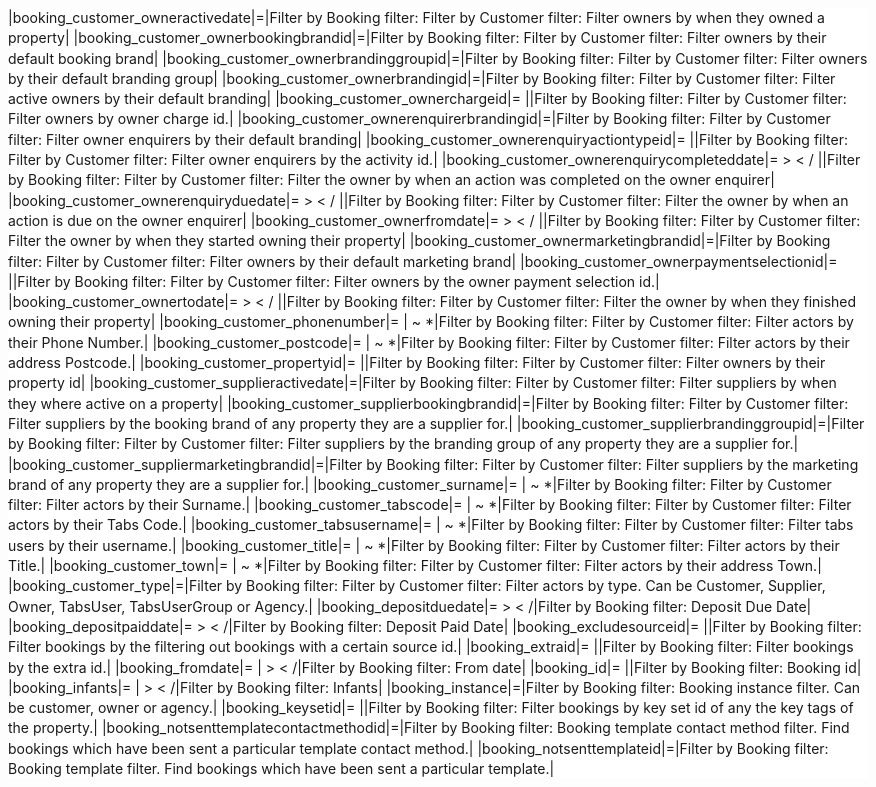 |booking_customer_owneractivedate|=|Filter by Booking filter: Filter by Customer filter: Filter owners by when they owned a property|
|booking_customer_ownerbookingbrandid|=|Filter by Booking filter: Filter by Customer filter: Filter owners by their default booking brand|
|booking_customer_ownerbrandinggroupid|=|Filter by Booking filter: Filter by Customer filter: Filter owners by their default branding group|
|booking_customer_ownerbrandingid|=|Filter by Booking filter: Filter by Customer filter: Filter active owners by their default branding|
|booking_customer_ownerchargeid|= ||Filter by Booking filter: Filter by Customer filter: Filter owners by owner charge id.|
|booking_customer_ownerenquirerbrandingid|=|Filter by Booking filter: Filter by Customer filter: Filter owner enquirers by their default branding|
|booking_customer_ownerenquiryactiontypeid|= ||Filter by Booking filter: Filter by Customer filter: Filter owner enquirers by the activity id.|
|booking_customer_ownerenquirycompleteddate|= > < / ||Filter by Booking filter: Filter by Customer filter: Filter the owner by when an action was completed on the owner enquirer|
|booking_customer_ownerenquiryduedate|= > < / ||Filter by Booking filter: Filter by Customer filter: Filter the owner by when an action is due on the owner enquirer|
|booking_customer_ownerfromdate|= > < / ||Filter by Booking filter: Filter by Customer filter: Filter the owner by when they started owning their property|
|booking_customer_ownermarketingbrandid|=|Filter by Booking filter: Filter by Customer filter: Filter owners by their default marketing brand|
|booking_customer_ownerpaymentselectionid|= ||Filter by Booking filter: Filter by Customer filter: Filter owners by the owner payment selection id.|
|booking_customer_ownertodate|= > < / ||Filter by Booking filter: Filter by Customer filter: Filter the owner by when they finished owning their property|
|booking_customer_phonenumber|= | ~ *|Filter by Booking filter: Filter by Customer filter: Filter actors by their Phone Number.|
|booking_customer_postcode|= | ~ *|Filter by Booking filter: Filter by Customer filter: Filter actors by their address Postcode.|
|booking_customer_propertyid|= ||Filter by Booking filter: Filter by Customer filter: Filter owners by their property id|
|booking_customer_supplieractivedate|=|Filter by Booking filter: Filter by Customer filter: Filter suppliers by when they where active on a property|
|booking_customer_supplierbookingbrandid|=|Filter by Booking filter: Filter by Customer filter: Filter suppliers by the booking brand of any property they are a supplier for.|
|booking_customer_supplierbrandinggroupid|=|Filter by Booking filter: Filter by Customer filter: Filter suppliers by the branding group of any property they are a supplier for.|
|booking_customer_suppliermarketingbrandid|=|Filter by Booking filter: Filter by Customer filter: Filter suppliers by the marketing brand of any property they are a supplier for.|
|booking_customer_surname|= | ~ *|Filter by Booking filter: Filter by Customer filter: Filter actors by their Surname.|
|booking_customer_tabscode|= | ~ *|Filter by Booking filter: Filter by Customer filter: Filter actors by their Tabs Code.|
|booking_customer_tabsusername|= | ~ *|Filter by Booking filter: Filter by Customer filter: Filter tabs users by their username.|
|booking_customer_title|= | ~ *|Filter by Booking filter: Filter by Customer filter: Filter actors by their Title.|
|booking_customer_town|= | ~ *|Filter by Booking filter: Filter by Customer filter: Filter actors by their address Town.|
|booking_customer_type|=|Filter by Booking filter: Filter by Customer filter: Filter actors by type.  Can be Customer, Supplier, Owner, TabsUser, TabsUserGroup or Agency.|
|booking_depositduedate|= > < /|Filter by Booking filter: Deposit Due Date|
|booking_depositpaiddate|= > < /|Filter by Booking filter: Deposit Paid Date|
|booking_excludesourceid|= ||Filter by Booking filter: Filter bookings by the filtering out bookings with a certain source id.|
|booking_extraid|= ||Filter by Booking filter: Filter bookings by the extra id.|
|booking_fromdate|= | > < /|Filter by Booking filter: From date|
|booking_id|= ||Filter by Booking filter: Booking id|
|booking_infants|= | > < /|Filter by Booking filter: Infants|
|booking_instance|=|Filter by Booking filter: Booking instance filter. Can be customer, owner or agency.|
|booking_keysetid|= ||Filter by Booking filter: Filter bookings by key set id of any the key tags of the property.|
|booking_notsenttemplatecontactmethodid|=|Filter by Booking filter: Booking template contact method filter. Find bookings which have been sent a particular template contact method.|
|booking_notsenttemplateid|=|Filter by Booking filter: Booking template filter. Find bookings which have been sent a particular template.|
